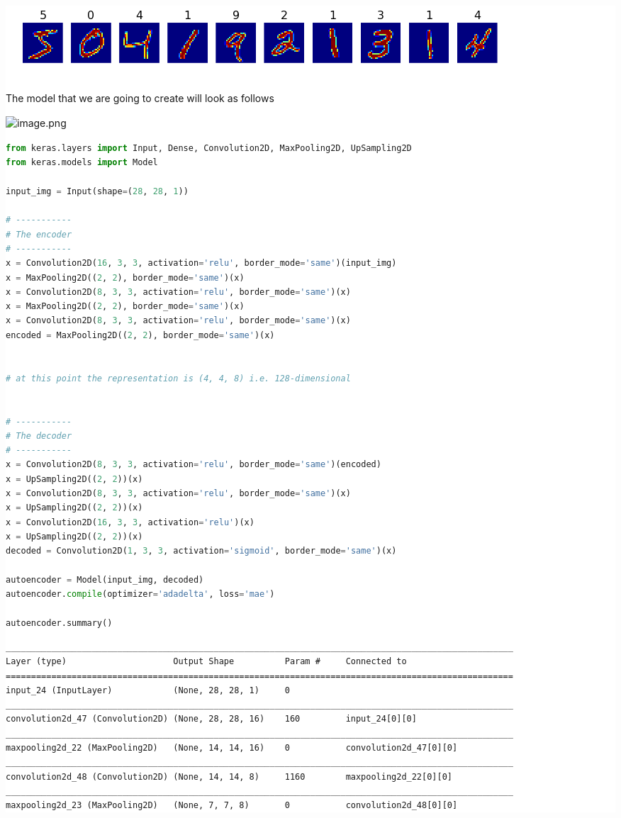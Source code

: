 

![png](../assets/images/2018-07-18-Embeddings_in_ML_models_files/2018-07-18-Embeddings_in_ML_models_80_2.png)


The model that we are going to create will look as follows

![image.png](https://cdn-images-1.medium.com/max/1600/1*MMRDQ4g3QvQNc7iJsKM9pg@2x.png)


```python
from keras.layers import Input, Dense, Convolution2D, MaxPooling2D, UpSampling2D
from keras.models import Model

input_img = Input(shape=(28, 28, 1))

# -----------
# The encoder
# -----------
x = Convolution2D(16, 3, 3, activation='relu', border_mode='same')(input_img)
x = MaxPooling2D((2, 2), border_mode='same')(x)
x = Convolution2D(8, 3, 3, activation='relu', border_mode='same')(x)
x = MaxPooling2D((2, 2), border_mode='same')(x)
x = Convolution2D(8, 3, 3, activation='relu', border_mode='same')(x)
encoded = MaxPooling2D((2, 2), border_mode='same')(x)


# at this point the representation is (4, 4, 8) i.e. 128-dimensional


# -----------
# The decoder
# -----------
x = Convolution2D(8, 3, 3, activation='relu', border_mode='same')(encoded)
x = UpSampling2D((2, 2))(x)
x = Convolution2D(8, 3, 3, activation='relu', border_mode='same')(x)
x = UpSampling2D((2, 2))(x)
x = Convolution2D(16, 3, 3, activation='relu')(x)
x = UpSampling2D((2, 2))(x)
decoded = Convolution2D(1, 3, 3, activation='sigmoid', border_mode='same')(x)

autoencoder = Model(input_img, decoded)
autoencoder.compile(optimizer='adadelta', loss='mae')

autoencoder.summary()
```

    ____________________________________________________________________________________________________
    Layer (type)                     Output Shape          Param #     Connected to                     
    ====================================================================================================
    input_24 (InputLayer)            (None, 28, 28, 1)     0                                            
    ____________________________________________________________________________________________________
    convolution2d_47 (Convolution2D) (None, 28, 28, 16)    160         input_24[0][0]                   
    ____________________________________________________________________________________________________
    maxpooling2d_22 (MaxPooling2D)   (None, 14, 14, 16)    0           convolution2d_47[0][0]           
    ____________________________________________________________________________________________________
    convolution2d_48 (Convolution2D) (None, 14, 14, 8)     1160        maxpooling2d_22[0][0]            
    ____________________________________________________________________________________________________
    maxpooling2d_23 (MaxPooling2D)   (None, 7, 7, 8)       0           convolution2d_48[0][0]           